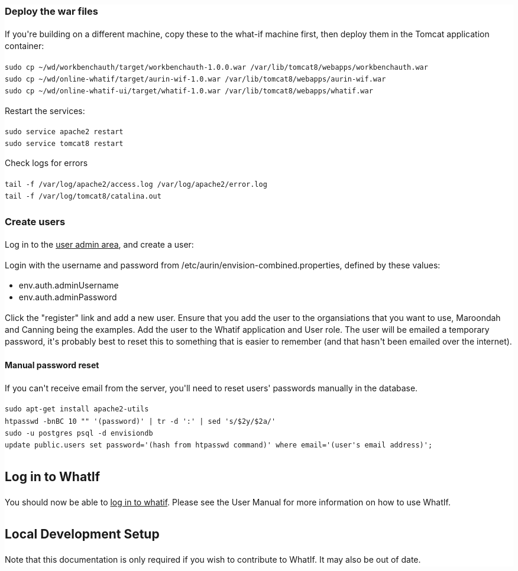 ### Deploy the war files

If you're building on a different machine, copy these to the what-if machine first, then deploy them in the Tomcat application container:

	sudo cp ~/wd/workbenchauth/target/workbenchauth-1.0.0.war /var/lib/tomcat8/webapps/workbenchauth.war
	sudo cp ~/wd/online-whatif/target/aurin-wif-1.0.war /var/lib/tomcat8/webapps/aurin-wif.war
	sudo cp ~/wd/online-whatif-ui/target/whatif-1.0.war /var/lib/tomcat8/webapps/whatif.war

Restart the services:

	sudo service apache2 restart
	sudo service tomcat8 restart

Check logs for errors

	tail -f /var/log/apache2/access.log /var/log/apache2/error.log
	tail -f /var/log/tomcat8/catalina.out

### Create users

Log in to the [user admin area](https://whatif-demo/workbenchauth/login), and create a user:

Login with the username and password from /etc/aurin/envision-combined.properties, defined by these values:
* env.auth.adminUsername
* env.auth.adminPassword

Click the "register" link and add a new user.  Ensure that you add the user to the organsiations that you want to use, Maroondah and Canning being the examples.  Add the user to the Whatif application and User role.  The user will be emailed a temporary password, it's probably best to reset this to something that is easier to remember (and that hasn't been emailed over the internet).

#### Manual password reset

If you can't receive email from the server, you'll need to reset users' passwords manually in the database.

	sudo apt-get install apache2-utils
	htpasswd -bnBC 10 "" '(password)' | tr -d ':' | sed 's/$2y/$2a/'
	sudo -u postgres psql -d envisiondb
	update public.users set password='(hash from htpasswd command)' where email='(user's email address)';

## Log in to WhatIf

You should now be able to [log in to whatif](https://whatif-demo/whatif/login).  Please see the User Manual for more information on how to use WhatIf.


## Local Development Setup

Note that this documentation is only required if you wish to contribute to WhatIf.  It may also be out of date.
